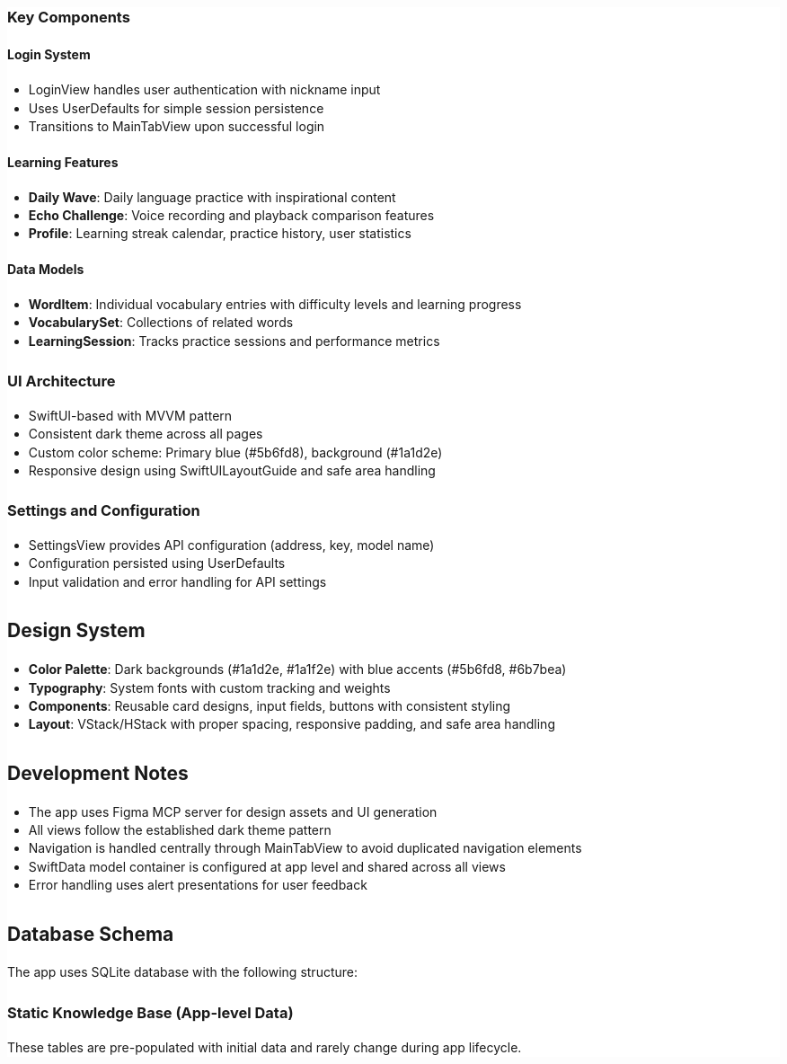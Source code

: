 ### Key Components

#### Login System
- LoginView handles user authentication with nickname input
- Uses UserDefaults for simple session persistence
- Transitions to MainTabView upon successful login

#### Learning Features
- **Daily Wave**: Daily language practice with inspirational content
- **Echo Challenge**: Voice recording and playback comparison features
- **Profile**: Learning streak calendar, practice history, user statistics

#### Data Models
- **WordItem**: Individual vocabulary entries with difficulty levels and learning progress
- **VocabularySet**: Collections of related words
- **LearningSession**: Tracks practice sessions and performance metrics

### UI Architecture
- SwiftUI-based with MVVM pattern
- Consistent dark theme across all pages
- Custom color scheme: Primary blue (#5b6fd8), background (#1a1d2e)
- Responsive design using SwiftUILayoutGuide and safe area handling

### Settings and Configuration
- SettingsView provides API configuration (address, key, model name)
- Configuration persisted using UserDefaults
- Input validation and error handling for API settings

## Design System
- **Color Palette**: Dark backgrounds (#1a1d2e, #1a1f2e) with blue accents (#5b6fd8, #6b7bea)
- **Typography**: System fonts with custom tracking and weights
- **Components**: Reusable card designs, input fields, buttons with consistent styling
- **Layout**: VStack/HStack with proper spacing, responsive padding, and safe area handling

## Development Notes

- The app uses Figma MCP server for design assets and UI generation
- All views follow the established dark theme pattern
- Navigation is handled centrally through MainTabView to avoid duplicated navigation elements
- SwiftData model container is configured at app level and shared across all views
- Error handling uses alert presentations for user feedback

## Database Schema

The app uses SQLite database with the following structure:

### Static Knowledge Base (App-level Data)
These tables are pre-populated with initial data and rarely change during app lifecycle.
